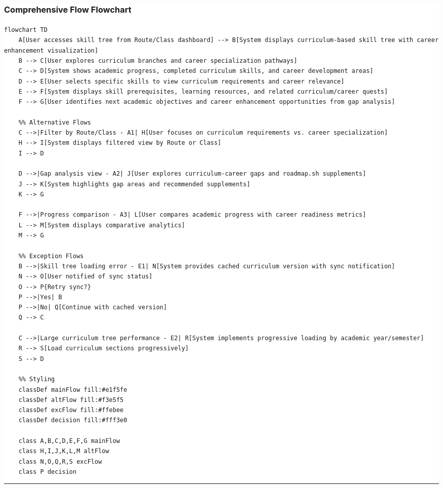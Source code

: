 ### **Comprehensive Flow Flowchart**

```mermaid
flowchart TD
    A[User accesses skill tree from Route/Class dashboard] --> B[System displays curriculum-based skill tree with career enhancement visualization]
    B --> C[User explores curriculum branches and career specialization pathways]
    C --> D[System shows academic progress, completed curriculum skills, and career development areas]
    D --> E[User selects specific skills to view curriculum requirements and career relevance]
    E --> F[System displays skill prerequisites, learning resources, and related curriculum/career quests]
    F --> G[User identifies next academic objectives and career enhancement opportunities from gap analysis]
    
    %% Alternative Flows
    C -->|Filter by Route/Class - A1| H[User focuses on curriculum requirements vs. career specialization]
    H --> I[System displays filtered view by Route or Class]
    I --> D
    
    D -->|Gap analysis view - A2| J[User explores curriculum-career gaps and roadmap.sh supplements]
    J --> K[System highlights gap areas and recommended supplements]
    K --> G
    
    F -->|Progress comparison - A3| L[User compares academic progress with career readiness metrics]
    L --> M[System displays comparative analytics]
    M --> G
    
    %% Exception Flows
    B -->|Skill tree loading error - E1| N[System provides cached curriculum version with sync notification]
    N --> O[User notified of sync status]
    O --> P{Retry sync?}
    P -->|Yes| B
    P -->|No| Q[Continue with cached version]
    Q --> C
    
    C -->|Large curriculum tree performance - E2| R[System implements progressive loading by academic year/semester]
    R --> S[Load curriculum sections progressively]
    S --> D
    
    %% Styling
    classDef mainFlow fill:#e1f5fe
    classDef altFlow fill:#f3e5f5
    classDef excFlow fill:#ffebee
    classDef decision fill:#fff3e0
    
    class A,B,C,D,E,F,G mainFlow
    class H,I,J,K,L,M altFlow
    class N,O,Q,R,S excFlow
    class P decision
```

---
